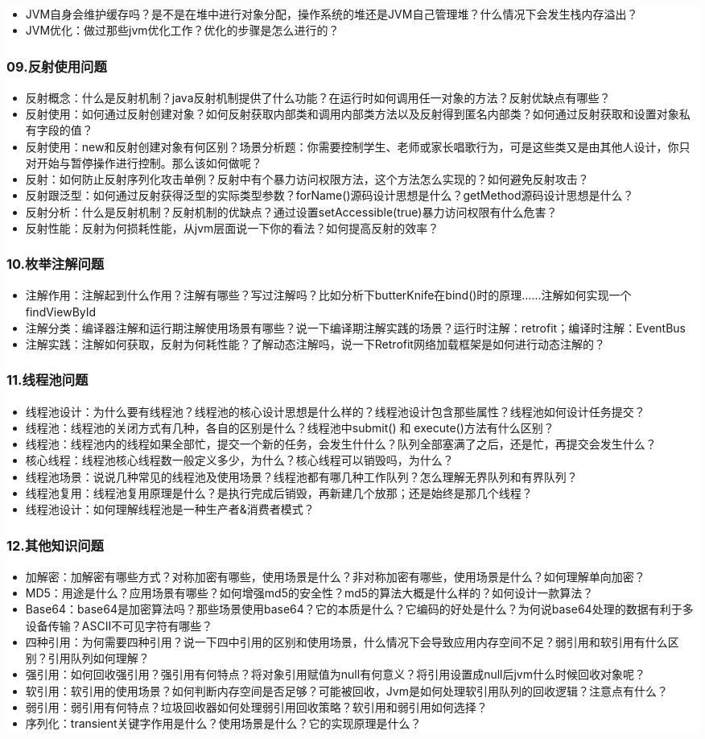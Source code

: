 - JVM自身会维护缓存吗？是不是在堆中进行对象分配，操作系统的堆还是JVM自己管理堆？什么情况下会发生栈内存溢出？
- JVM优化：做过那些jvm优化工作？优化的步骤是怎么进行的？



### 09.反射使用问题
- 反射概念：什么是反射机制？java反射机制提供了什么功能？在运行时如何调用任一对象的方法？反射优缺点有哪些？
- 反射使用：如何通过反射创建对象？如何反射获取内部类和调用内部类方法以及反射得到匿名内部类？如何通过反射获取和设置对象私有字段的值？
- 反射使用：new和反射创建对象有何区别？场景分析题：你需要控制学生、老师或家长唱歌行为，可是这些类又是由其他人设计，你只对开始与暂停操作进行控制。那么该如何做呢？
- 反射：如何防止反射序列化攻击单例？反射中有个暴力访问权限方法，这个方法怎么实现的？如何避免反射攻击？
- 反射跟泛型：如何通过反射获得泛型的实际类型参数？forName()源码设计思想是什么？getMethod源码设计思想是什么？
- 反射分析：什么是反射机制？反射机制的优缺点？通过设置setAccessible(true)暴力访问权限有什么危害？
- 反射性能：反射为何损耗性能，从jvm层面说一下你的看法？如何提高反射的效率？



### 10.枚举注解问题
- 注解作用：注解起到什么作用？注解有哪些？写过注解吗？比如分析下butterKnife在bind()时的原理……注解如何实现一个findViewById
- 注解分类：编译器注解和运行期注解使用场景有哪些？说一下编译期注解实践的场景？运行时注解：retrofit；编译时注解：EventBus
- 注解实践：注解如何获取，反射为何耗性能？了解动态注解吗，说一下Retrofit网络加载框架是如何进行动态注解的？



### 11.线程池问题
- 线程池设计：为什么要有线程池？线程池的核心设计思想是什么样的？线程池设计包含那些属性？线程池如何设计任务提交？
- 线程池：线程池的关闭方式有几种，各自的区别是什么？线程池中submit() 和 execute()方法有什么区别？
- 线程池：线程池内的线程如果全部忙，提交一个新的任务，会发生什什么？队列全部塞满了之后，还是忙，再提交会发生什么？
- 核心线程：线程池核心线程数一般定义多少，为什么？核心线程可以销毁吗，为什么？
- 线程池场景：说说几种常见的线程池及使用场景？线程池都有哪几种工作队列？怎么理解无界队列和有界队列？
- 线程池复用：线程池复用原理是什么？是执行完成后销毁，再新建几个放那；还是始终是那几个线程？
- 线程池设计：如何理解线程池是一种生产者&消费者模式？



### 12.其他知识问题
- 加解密：加解密有哪些方式？对称加密有哪些，使用场景是什么？非对称加密有哪些，使用场景是什么？如何理解单向加密？
- MD5：用途是什么？应用场景有哪些？如何增强md5的安全性？md5的算法大概是什么样的？如何设计一款算法？
- Base64：base64是加密算法吗？那些场景使用base64？它的本质是什么？它编码的好处是什么？为何说base64处理的数据有利于多设备传输？ASCII不可见字符有哪些？
- 四种引用：为何需要四种引用？说一下四中引用的区别和使用场景，什么情况下会导致应用内存空间不足？弱引用和软引用有什么区别？引用队列如何理解？
- 强引用：如何回收强引用？强引用有何特点？将对象引用赋值为null有何意义？将引用设置成null后jvm什么时候回收对象呢？
- 软引用：软引用的使用场景？如何判断内存空间是否足够？可能被回收，Jvm是如何处理软引用队列的回收逻辑？注意点有什么？
- 弱引用：弱引用有何特点？垃圾回收器如何处理弱引用回收策略？软引用和弱引用如何选择？
- 序列化：transient关键字作用是什么？使用场景是什么？它的实现原理是什么？






